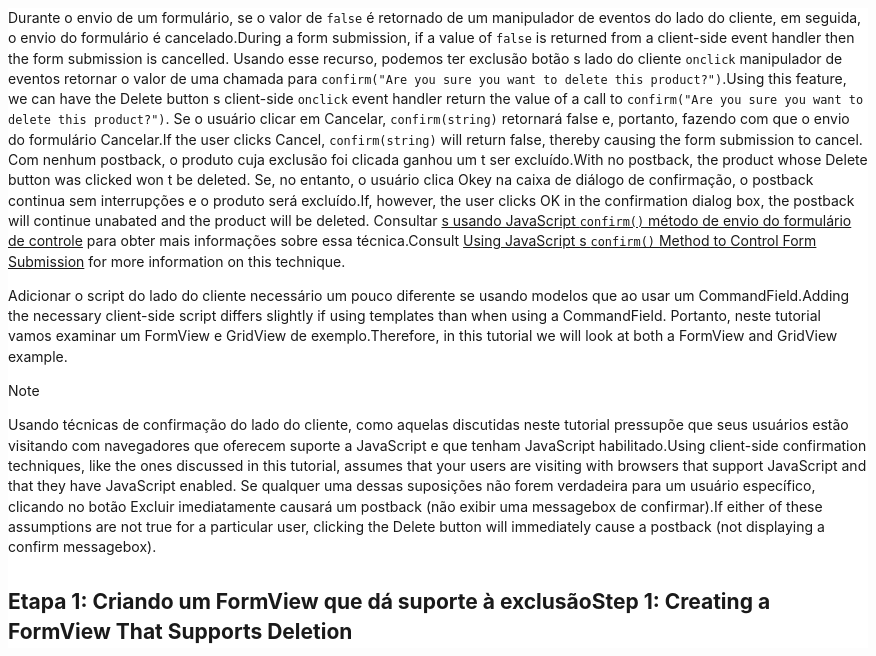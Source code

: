 <span data-ttu-id="8be0d-120">Durante o envio de um formulário, se o valor de `false` é retornado de um manipulador de eventos do lado do cliente, em seguida, o envio do formulário é cancelado.</span><span class="sxs-lookup"><span data-stu-id="8be0d-120">During a form submission, if a value of `false` is returned from a client-side event handler then the form submission is cancelled.</span></span> <span data-ttu-id="8be0d-121">Usando esse recurso, podemos ter exclusão botão s lado do cliente `onclick` manipulador de eventos retornar o valor de uma chamada para `confirm("Are you sure you want to delete this product?")`.</span><span class="sxs-lookup"><span data-stu-id="8be0d-121">Using this feature, we can have the Delete button s client-side `onclick` event handler return the value of a call to `confirm("Are you sure you want to delete this product?")`.</span></span> <span data-ttu-id="8be0d-122">Se o usuário clicar em Cancelar, `confirm(string)` retornará false e, portanto, fazendo com que o envio do formulário Cancelar.</span><span class="sxs-lookup"><span data-stu-id="8be0d-122">If the user clicks Cancel, `confirm(string)` will return false, thereby causing the form submission to cancel.</span></span> <span data-ttu-id="8be0d-123">Com nenhum postback, o produto cuja exclusão foi clicada ganhou um t ser excluído.</span><span class="sxs-lookup"><span data-stu-id="8be0d-123">With no postback, the product whose Delete button was clicked won t be deleted.</span></span> <span data-ttu-id="8be0d-124">Se, no entanto, o usuário clica Okey na caixa de diálogo de confirmação, o postback continua sem interrupções e o produto será excluído.</span><span class="sxs-lookup"><span data-stu-id="8be0d-124">If, however, the user clicks OK in the confirmation dialog box, the postback will continue unabated and the product will be deleted.</span></span> <span data-ttu-id="8be0d-125">Consultar [s usando JavaScript `confirm()` método de envio do formulário de controle](http://www.webreference.com/programming/javascript/confirm/) para obter mais informações sobre essa técnica.</span><span class="sxs-lookup"><span data-stu-id="8be0d-125">Consult [Using JavaScript s `confirm()` Method to Control Form Submission](http://www.webreference.com/programming/javascript/confirm/) for more information on this technique.</span></span>

<span data-ttu-id="8be0d-126">Adicionar o script do lado do cliente necessário um pouco diferente se usando modelos que ao usar um CommandField.</span><span class="sxs-lookup"><span data-stu-id="8be0d-126">Adding the necessary client-side script differs slightly if using templates than when using a CommandField.</span></span> <span data-ttu-id="8be0d-127">Portanto, neste tutorial vamos examinar um FormView e GridView de exemplo.</span><span class="sxs-lookup"><span data-stu-id="8be0d-127">Therefore, in this tutorial we will look at both a FormView and GridView example.</span></span>

> [!NOTE]
> <span data-ttu-id="8be0d-128">Usando técnicas de confirmação do lado do cliente, como aquelas discutidas neste tutorial pressupõe que seus usuários estão visitando com navegadores que oferecem suporte a JavaScript e que tenham JavaScript habilitado.</span><span class="sxs-lookup"><span data-stu-id="8be0d-128">Using client-side confirmation techniques, like the ones discussed in this tutorial, assumes that your users are visiting with browsers that support JavaScript and that they have JavaScript enabled.</span></span> <span data-ttu-id="8be0d-129">Se qualquer uma dessas suposições não forem verdadeira para um usuário específico, clicando no botão Excluir imediatamente causará um postback (não exibir uma messagebox de confirmar).</span><span class="sxs-lookup"><span data-stu-id="8be0d-129">If either of these assumptions are not true for a particular user, clicking the Delete button will immediately cause a postback (not displaying a confirm messagebox).</span></span>


## <a name="step-1-creating-a-formview-that-supports-deletion"></a><span data-ttu-id="8be0d-130">Etapa 1: Criando um FormView que dá suporte à exclusão</span><span class="sxs-lookup"><span data-stu-id="8be0d-130">Step 1: Creating a FormView That Supports Deletion</span></span>
